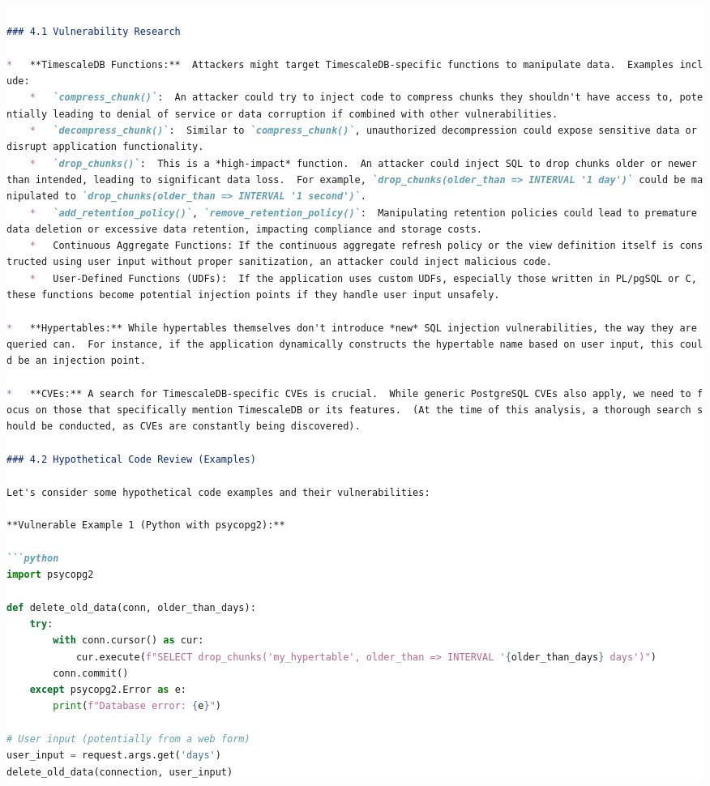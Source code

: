```markdown

### 4.1 Vulnerability Research

*   **TimescaleDB Functions:**  Attackers might target TimescaleDB-specific functions to manipulate data.  Examples include:
    *   `compress_chunk()`:  An attacker could try to inject code to compress chunks they shouldn't have access to, potentially leading to denial of service or data corruption if combined with other vulnerabilities.
    *   `decompress_chunk()`:  Similar to `compress_chunk()`, unauthorized decompression could expose sensitive data or disrupt application functionality.
    *   `drop_chunks()`:  This is a *high-impact* function.  An attacker could inject SQL to drop chunks older or newer than intended, leading to significant data loss.  For example, `drop_chunks(older_than => INTERVAL '1 day')` could be manipulated to `drop_chunks(older_than => INTERVAL '1 second')`.
    *   `add_retention_policy()`, `remove_retention_policy()`:  Manipulating retention policies could lead to premature data deletion or excessive data retention, impacting compliance and storage costs.
    *   Continuous Aggregate Functions: If the continuous aggregate refresh policy or the view definition itself is constructed using user input without proper sanitization, an attacker could inject malicious code.
    *   User-Defined Functions (UDFs):  If the application uses custom UDFs, especially those written in PL/pgSQL or C, these functions become potential injection points if they handle user input unsafely.

*   **Hypertables:** While hypertables themselves don't introduce *new* SQL injection vulnerabilities, the way they are queried can.  For instance, if the application dynamically constructs the hypertable name based on user input, this could be an injection point.

*   **CVEs:** A search for TimescaleDB-specific CVEs is crucial.  While generic PostgreSQL CVEs also apply, we need to focus on those that specifically mention TimescaleDB or its features.  (At the time of this analysis, a thorough search should be conducted, as CVEs are constantly being discovered).

### 4.2 Hypothetical Code Review (Examples)

Let's consider some hypothetical code examples and their vulnerabilities:

**Vulnerable Example 1 (Python with psycopg2):**

```python
import psycopg2

def delete_old_data(conn, older_than_days):
    try:
        with conn.cursor() as cur:
            cur.execute(f"SELECT drop_chunks('my_hypertable', older_than => INTERVAL '{older_than_days} days')")
        conn.commit()
    except psycopg2.Error as e:
        print(f"Database error: {e}")

# User input (potentially from a web form)
user_input = request.args.get('days')
delete_old_data(connection, user_input)
```
